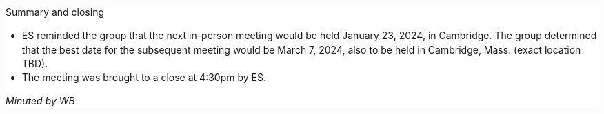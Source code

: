 Summary and closing

- ES reminded the group that the next in-person meeting would be held January 23, 2024, in Cambridge. The group determined that the best date for the subsequent meeting would be March 7, 2024, also to be held in Cambridge, Mass. (exact location TBD).
- The meeting was brought to a close at 4:30pm by ES.

_Minuted by WB_
